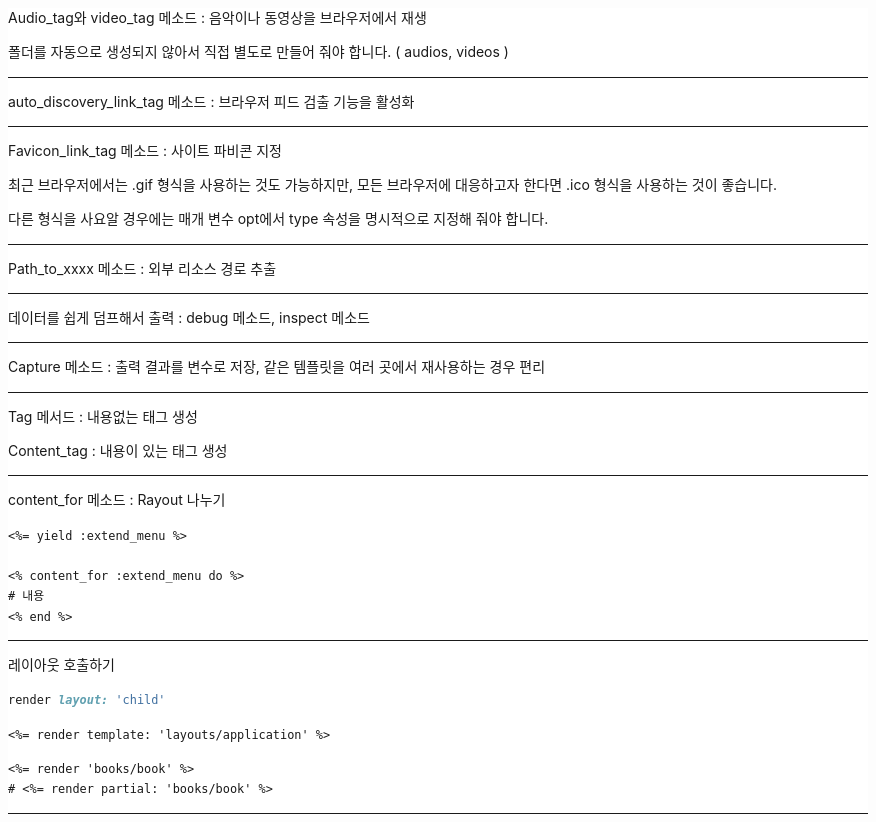 Audio_tag와 video_tag	 메소드 : 음악이나 동영상을 브라우저에서 재생

폴더를 자동으로 생성되지 않아서 직접 별도로 만들어 줘야 합니다. ( audios, videos )

---

auto_discovery_link_tag 메소드 : 브라우저 피드 검출 기능을 활성화

----

Favicon_link_tag 메소드 : 사이트 파비콘 지정

최근 브라우저에서는 .gif 형식을 사용하는 것도 가능하지만, 모든 브라우저에 대응하고자 한다면 .ico 형식을 사용하는 것이 좋습니다.

다른 형식을 사요알 경우에는 매개 변수 opt에서 type 속성을 명시적으로 지정해 줘야 합니다.

----

Path_to_xxxx 메소드 : 외부 리소스 경로 추출

----

데이터를 쉽게 덤프해서 출력 : debug 메소드, inspect 메소드

----

Capture 메소드 : 출력 결과를 변수로 저장, 같은 템플릿을 여러 곳에서 재사용하는 경우 편리

---

Tag 메서드 : 내용없는 태그 생성

Content_tag : 내용이 있는 태그 생성

----

content_for 메소드 : Rayout 나누기 

```erb
<%= yield :extend_menu %>

<% content_for :extend_menu do %>
# 내용
<% end %>
```

---

레이아웃 호출하기

```ruby
render layout: 'child'
```

```erb
<%= render template: 'layouts/application' %>
```

```erb
<%= render 'books/book' %>
# <%= render partial: 'books/book' %>
```

---